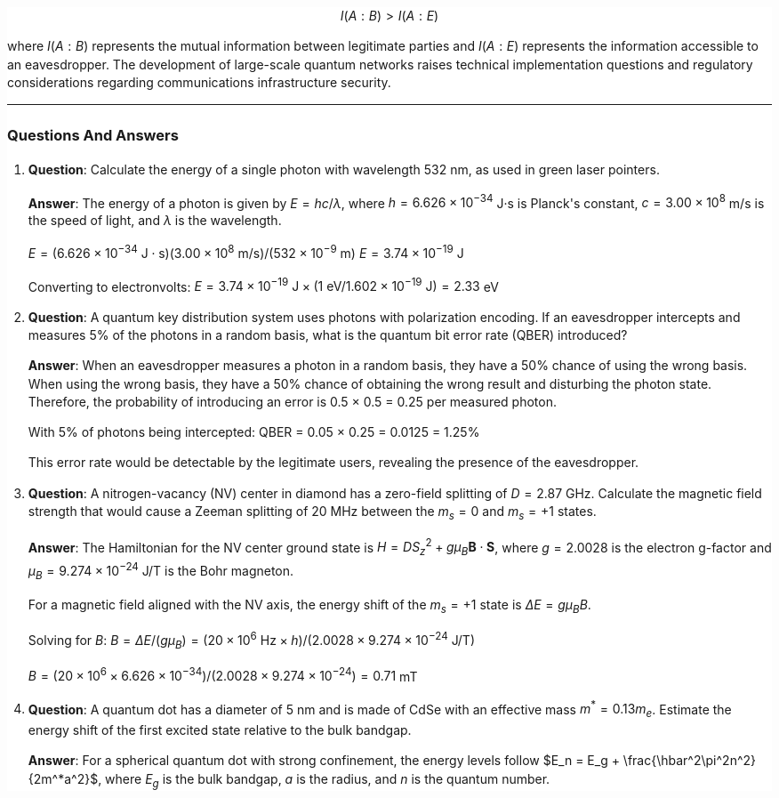 $$I(A:B) > I(A:E)$$

where $I(A:B)$ represents the mutual information between legitimate parties and $I(A:E)$ represents the information accessible to an eavesdropper. The development of large-scale quantum networks raises technical implementation questions and regulatory considerations regarding communications infrastructure security.

---
### Questions And Answers

1. **Question**: Calculate the energy of a single photon with wavelength 532 nm, as used in green laser pointers.

   **Answer**: The energy of a photon is given by $E = hc/\lambda$, where $h = 6.626 \times 10^{-34}$ J·s is Planck's constant, $c = 3.00 \times 10^8$ m/s is the speed of light, and $\lambda$ is the wavelength.
   
   $E = (6.626 \times 10^{-34} \text{ J} \cdot \text{s})(3.00 \times 10^8 \text{ m/s})/(532 \times 10^{-9} \text{ m})$
   $E = 3.74 \times 10^{-19} \text{ J}$
   
   Converting to electronvolts: $E = 3.74 \times 10^{-19} \text{ J} \times (1 \text{ eV}/1.602 \times 10^{-19} \text{ J}) = 2.33$ eV

2. **Question**: A quantum key distribution system uses photons with polarization encoding. If an eavesdropper intercepts and measures 5% of the photons in a random basis, what is the quantum bit error rate (QBER) introduced?

   **Answer**: When an eavesdropper measures a photon in a random basis, they have a 50% chance of using the wrong basis. When using the wrong basis, they have a 50% chance of obtaining the wrong result and disturbing the photon state. Therefore, the probability of introducing an error is 0.5 × 0.5 = 0.25 per measured photon.
   
   With 5% of photons being intercepted: QBER = 0.05 × 0.25 = 0.0125 = 1.25%
   
   This error rate would be detectable by the legitimate users, revealing the presence of the eavesdropper.

3. **Question**: A nitrogen-vacancy (NV) center in diamond has a zero-field splitting of $D = 2.87$ GHz. Calculate the magnetic field strength that would cause a Zeeman splitting of 20 MHz between the $m_s = 0$ and $m_s = +1$ states.

   **Answer**: The Hamiltonian for the NV center ground state is $H = DS_z^2 + g\mu_B\mathbf{B}\cdot\mathbf{S}$, where $g = 2.0028$ is the electron g-factor and $\mu_B = 9.274 \times 10^{-24}$ J/T is the Bohr magneton.
   
   For a magnetic field aligned with the NV axis, the energy shift of the $m_s = +1$ state is $\Delta E = g\mu_B B$.
   
   Solving for $B$: $B = \Delta E/(g\mu_B) = (20 \times 10^6 \text{ Hz} \times h)/(2.0028 \times 9.274 \times 10^{-24} \text{ J/T})$
   
   $B = (20 \times 10^6 \times 6.626 \times 10^{-34})/(2.0028 \times 9.274 \times 10^{-24}) = 0.71$ mT

4. **Question**: A quantum dot has a diameter of 5 nm and is made of CdSe with an effective mass $m^* = 0.13m_e$. Estimate the energy shift of the first excited state relative to the bulk bandgap.

   **Answer**: For a spherical quantum dot with strong confinement, the energy levels follow $E_n = E_g + \frac{\hbar^2\pi^2n^2}{2m^*a^2}$, where $E_g$ is the bulk bandgap, $a$ is the radius, and $n$ is the quantum number.
   